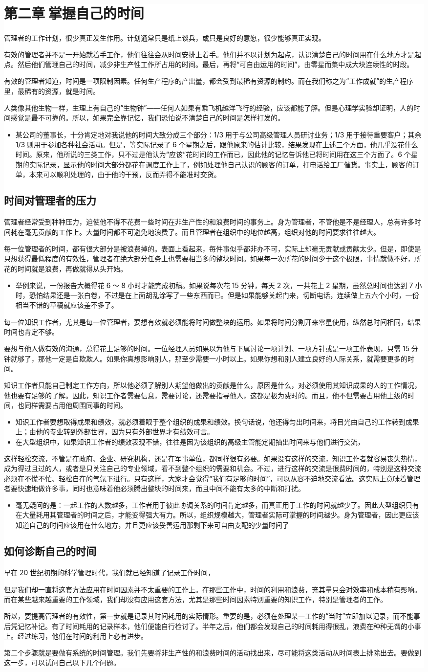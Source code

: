 # 第二章 掌握自己的时间

管理者的工作计划，很少真正发生作用。计划通常只是纸上谈兵，或只是良好的意愿，很少能够真正实现。

有效的管理者并不是一开始就着手工作，他们往往会从时间安排上着手。他们并不以计划为起点，认识清楚自己的时间用在什么地方才是起点。然后他们管理自己的时间，减少非生产性工作所占用的时间。最后，再将“可自由运用的时间”，由零星而集中成大块连续性的时段。

有效的管理者知道，时间是一项限制因素。任何生产程序的产出量，都会受到最稀有资源的制约。而在我们称之为“工作成就”的生产程序里，最稀有的资源，就是时间。

人类像其他生物一样，生理上有自己的“生物钟”——任何人如果有乘飞机越洋飞行的经验，应该都能了解。但是心理学实验却证明，人的时间感觉是最不可靠的。所以，如果完全靠记忆，我们恐怕说不清楚自己的时间是怎样打发的。

- 某公司的董事长，十分肯定地对我说他的时间大致分成三个部分：1/3 用于与公司高级管理人员研讨业务；1/3 用于接待重要客户；其余 1/3 则用于参加各种社会活动。但是，等实际记录了 6 个星期之后，跟他原来的估计比较，结果发现在上述三个方面，他几乎没花什么时间。原来，他所说的三类工作，只不过是他认为“应该”花时间的工作而已，因此他的记忆告诉他已将时间用在这三个方面了。6 个星期的实际记录，显示他的时间大部分都花在调度工作上了，例如处理他自己认识的顾客的订单，打电话给工厂催货。事实上，顾客的订单，本来可以顺利处理的，由于他的干预，反而弄得不能准时交货。

## 时间对管理者的压力

管理者经常受到种种压力，迫使他不得不花费一些时间在非生产性的和浪费时间的事务上。身为管理者，不管他是不是经理人，总有许多时间耗在毫无贡献的工作上。大量时间都不可避免地浪费了。而且管理者在组织中的地位越高，组织对他的时间要求往往越大。

每一位管理者的时间，都有很大部分是被浪费掉的。表面上看起来，每件事似乎都非办不可，实际上却毫无贡献或贡献太少。但是，即使是只想获得最低程度的有效性，管理者在绝大部分任务上也需要相当多的整块时间。如果每一次所花的时间少于这个极限，事情就做不好，所花的时间就是浪费，再做就得从头开始。

- 举例来说，一份报告大概得花 6 ～ 8 小时才能完成初稿。如果说每次花 15 分钟，每天 2 次，一共花上 2 星期，虽然总时间也达到 7 小时，恐怕结果还是一张白卷，不过是在上面胡乱涂写了一些东西而已。但是如果能够关起门来，切断电话，连续做上五六个小时，一份相当不错的草稿就应该差不多了。

每一位知识工作者，尤其是每一位管理者，要想有效就必须能将时间做整块的运用。如果将时间分割开来零星使用，纵然总时间相同，结果时间也肯定不够。

要想与他人做有效的沟通，总得花上足够的时间。一位经理人员如果以为他与下属讨论一项计划、一项方针或是一项工作表现，只需 15 分钟就够了，那他一定是自欺欺人。如果你真想影响别人，那至少需要一小时以上。如果你想和别人建立良好的人际关系，就需要更多的时间。

知识工作者只能自己制定工作方向，所以他必须了解别人期望他做出的贡献是什么，原因是什么，对必须使用其知识成果的人的工作情况，他也要有足够的了解。因此，知识工作者需要信息，需要讨论，还需要指导他人，这都是极为费时的。而且，他不但需要占用他上级的时间，也同样需要占用他周围同事的时间。

- 知识工作者要想取得成果和绩效，就必须着眼于整个组织的成果和绩效。换句话说，他还得匀出时间来，将目光由自己的工作转到成果上；由他的专业转到外部世界，因为只有外部世界才有绩效可言。
- 在大型组织中，如果知识工作者的绩效表现不错，往往是因为该组织的高级主管能定期抽出时间来与他们进行交流，

这样轻松交流，不管是在政府、企业、研究机构，还是在军事单位，都同样很有必要。如果没有这样的交流，知识工作者就容易丧失热情，成为得过且过的人，或者是只关注自己的专业领域，看不到整个组织的需要和机会。不过，进行这样的交流是很费时间的，特别是这种交流必须在不慌不忙、轻松自在的气氛下进行。只有这样，大家才会觉得“我们有足够的时间”，可以从容不迫地交流看法。这实际上意味着管理者要快速地做许多事，同时也意味着他必须腾出整块的时间来，而且中间不能有太多的中断和打扰。

- 毫无疑问的是：一起工作的人数越多，工作者用于彼此协调关系的时间肯定越多，而真正用于工作的时间就越少了。因此大型组织只有在大量耗用其管理者的时间之后，才能变得强大有力。所以，组织规模越大，管理者实际可掌握的时间越少。身为管理者，因此更应该知道自己的时间应该用在什么地方，并且更应该妥善运用那剩下来可自由支配的少量时间了

## 如何诊断自己的时间

早在 20 世纪初期的科学管理时代，我们就已经知道了记录工作时间，

但是我们却一直将这套方法应用在时间因素并不太重要的工作上。在那些工作中，时间的利用和浪费，充其量只会对效率和成本稍有影响。而在某些越来越重要的工作领域，我们却没有应用这套方法，尤其是那些时间因素特别重要的知识工作，特别是管理者的工作。

所以，要提高管理者的有效性，第一步就是记录其时间耗用的实际情形。重要的是，必须在处理某一工作的“当时”立即加以记录，而不能事后凭记忆补记。有了时间耗用的记录样本，他们便能自行检讨了。半年之后，他们都会发现自己的时间耗用得很乱，浪费在种种无谓的小事上。经过练习，他们在时间的利用上必有进步。

第二个步骤就是要做有系统的时间管理。我们先要将非生产性的和浪费时间的活动找出来，尽可能将这类活动从时间表上排除出去。要做到这一步，可以试问自己以下几个问题。
